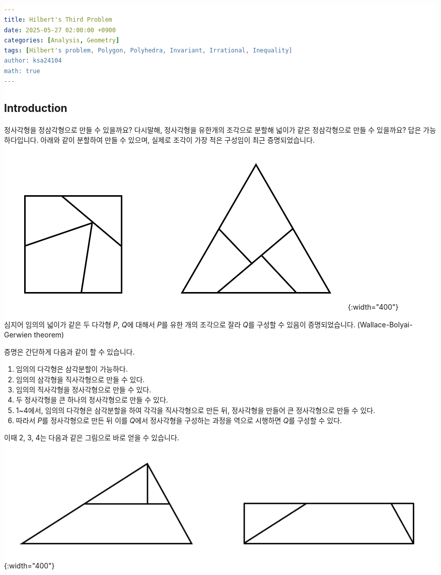 ```yaml
---
title: Hilbert's Third Problem
date: 2025-05-27 02:00:00 +0900
categories: [Analysis, Geometry]
tags: [Hilbert's problem, Polygon, Polyhedra, Invariant, Irrational, Inequality]
author: ksa24104
math: true
---
```



## Introduction

정사각형을 정삼각형으로 만들 수 있을까요? 다시말해, 정사각형을 유한개의 조각으로 분할해 넓이가 같은 정삼각형으로 만들 수 있을까요? 답은 가능하다입니다. 아래와 같이 분할하여 만들 수 있으며, 실제로 조각이 가장 적은 구성임이 최근 증명되었습니다.

![construction](./images/square_to_triangle.png){:width="400"}

심지어 임의의 넓이가 같은 두 다각형 $P$, $Q$에 대해서 $P$를 유한 개의 조각으로 잘라 $Q$를 구성할 수 있음이 증명되었습니다. (Wallace-Bolyai-Gerwien theorem)

증명은 간단하게 다음과 같이 할 수 있습니다.

1. 임의의 다각형은 삼각분할이 가능하다.
2. 임의의 삼각형을 직사각형으로 만들 수 있다.
3. 임의의 직사각형을 정사각형으로 만들 수 있다.
4. 두 정사각형을 큰 하나의 정사각형으로 만들 수 있다.
5. 1~4에서, 임의의 다각형은 삼각분할을 하여 각각을 직사각형으로 만든 뒤, 정사각형을 만들어 큰 정사각형으로 만들 수 있다.
6. 따라서 $P$를 정사각형으로 만든 뒤 이를 $Q$에서 정사각형을 구성하는 과정을 역으로 시행하면 $Q$를 구성할 수 있다.

이때 2, 3, 4는 다음과 같은 그림으로 바로 얻을 수 있습니다.

![2](./images/triangle_to_rectangle.png){:width="400"}
